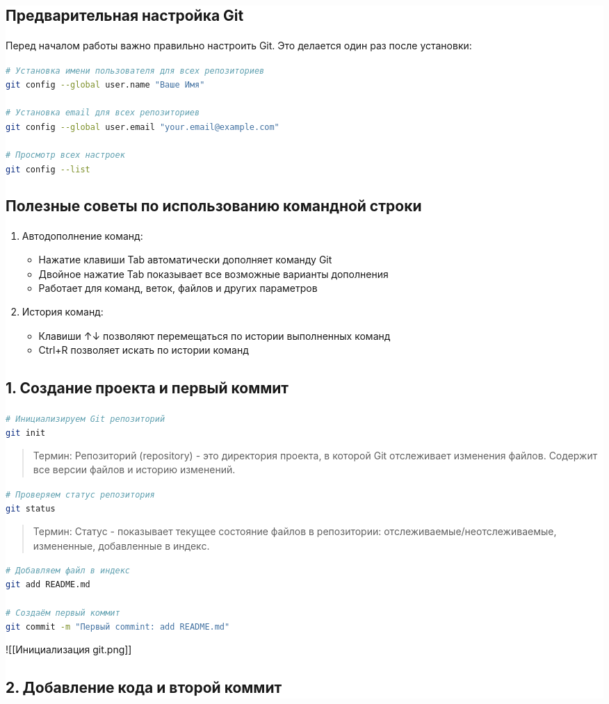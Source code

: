 ## Предварительная настройка Git

Перед началом работы важно правильно настроить Git. Это делается один раз после установки:

```bash
# Установка имени пользователя для всех репозиториев
git config --global user.name "Ваше Имя"

# Установка email для всех репозиториев
git config --global user.email "your.email@example.com"

# Просмотр всех настроек
git config --list
```

## Полезные советы по использованию командной строки

1. Автодополнение команд:
   - Нажатие клавиши Tab автоматически дополняет команду Git
   - Двойное нажатие Tab показывает все возможные варианты дополнения
   - Работает для команд, веток, файлов и других параметров

2. История команд:
   - Клавиши ↑↓ позволяют перемещаться по истории выполненных команд
   - Ctrl+R позволяет искать по истории команд

## 1. Создание проекта и первый коммит

```bash
# Инициализируем Git репозиторий
git init
```

> Термин: Репозиторий (repository) - это директория проекта, в которой Git отслеживает изменения файлов. Содержит все версии файлов и историю изменений.

```bash
# Проверяем статус репозитория
git status
```

> Термин: Статус - показывает текущее состояние файлов в репозитории: отслеживаемые/неотслеживаемые, измененные, добавленные в индекс.

```bash
# Добавляем файл в индекс
git add README.md

# Создаём первый коммит
git commit -m "Первый commint: add README.md"
```

![[Инициализация git.png]]

## 2. Добавление кода и второй коммит
